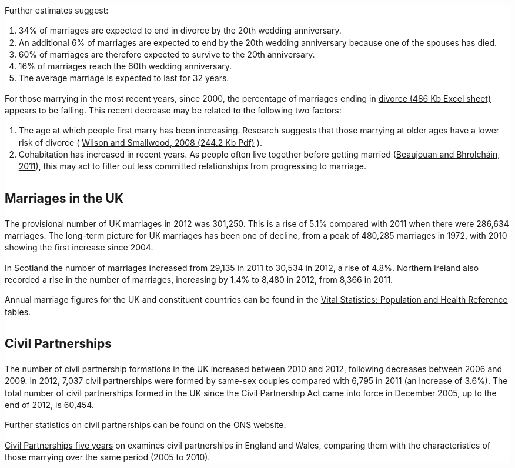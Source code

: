 Further estimates suggest:

1. 34% of marriages are expected to end in divorce by the 20th wedding anniversary.
2. An additional 6% of marriages are expected to end by the 20th wedding anniversary because one of the spouses has died.
3. 60% of marriages are therefore expected to survive to the 20th anniversary.
4. 16% of marriages reach the 60th wedding anniversary.
5. The average marriage is expected to last for 32 years.

For those marrying in the most recent years, since 2000, the percentage of marriages ending in [divorce (486 Kb Excel sheet)](http://www.ons.gov.uk/ons/rel/vsob1/divorces-in-england-and-wales/2012/rtd-divorces---age-at-marriage-duration-of-marriage-and-cohort-analyses.xls "RTD Divorces - Age at Marriage Duration of Marriage and Cohort Analyses") appears to be falling. This recent decrease may be related to the following two factors:

1. The age at which people first marry has been increasing. Research suggests that those marrying at older ages have a lower risk of divorce ( [Wilson and Smallwood, 2008 (244.2 Kb Pdf)](http://www.ons.gov.uk/ons/rel/population-trends-rd/population-trends/no--131--spring-2008/the-proportion-of-marriages-ending-in-divorce.pdf "the proportion of marriages ending in divorce") ).
2. Cohabitation has increased in recent years. As people often live together before getting married ([Beaujouan and Bhrolcháin, 2011](http://www.ons.gov.uk/ons/rel/population-trends-rd/population-trends/no--145--autumn-2011/ard-pt145-cohab-marriage-trends.pdf "Beaujouan and Bhrolcháin, 2011")), this may act to filter out less committed relationships from progressing to marriage.

## Marriages in the UK
The provisional number of UK marriages in 2012 was 301,250. This is a rise of 5.1% compared with 2011 when there were 286,634 marriages. The long-term picture for UK marriages has been one of decline, from a peak of 480,285 marriages in 1972, with 2010 showing the first increase since 2004.

In Scotland the number of marriages increased from 29,135 in 2011 to 30,534 in 2012, a rise of 4.8%. Northern Ireland also recorded a rise in the number of marriages, increasing by 1.4% to 8,480 in 2012, from 8,366 in 2011.

Annual marriage figures for the UK and constituent countries can be found in the [Vital Statistics: Population and Health Reference tables](http://www.ons.gov.uk/ons/rel/vsob1/vital-statistics--population-and-health-reference-tables/index.html "Vital Statistics: Populations and Health Reference Tables index").

## Civil Partnerships
The number of civil partnership formations in the UK increased between 2010 and 2012, following decreases between 2006 and 2009. In 2012, 7,037 civil partnerships were formed by same-sex couples compared with 6,795 in 2011 (an increase of 3.6%). The total number of civil partnerships formed in the UK since the Civil Partnership Act came into force in December 2005, up to the end of 2012, is 60,454.

Further statistics on [civil partnerships](http://www.ons.gov.uk/ons/rel/vsob2/civil-partnership-statistics--united-kingdom/index.html "Civil Partnership Statistics, United Kingdom index") can be found on the ONS website.

[Civil Partnerships five years](http://www.ons.gov.uk/ons/rel/population-trends-rd/population-trends/no--145--autumn-2011/ard-pt145-civil-partnerships.pdf "Civil Partnerships five years") on examines civil partnerships in England and Wales, comparing them with the characteristics of those marrying over the same period (2005 to 2010).
